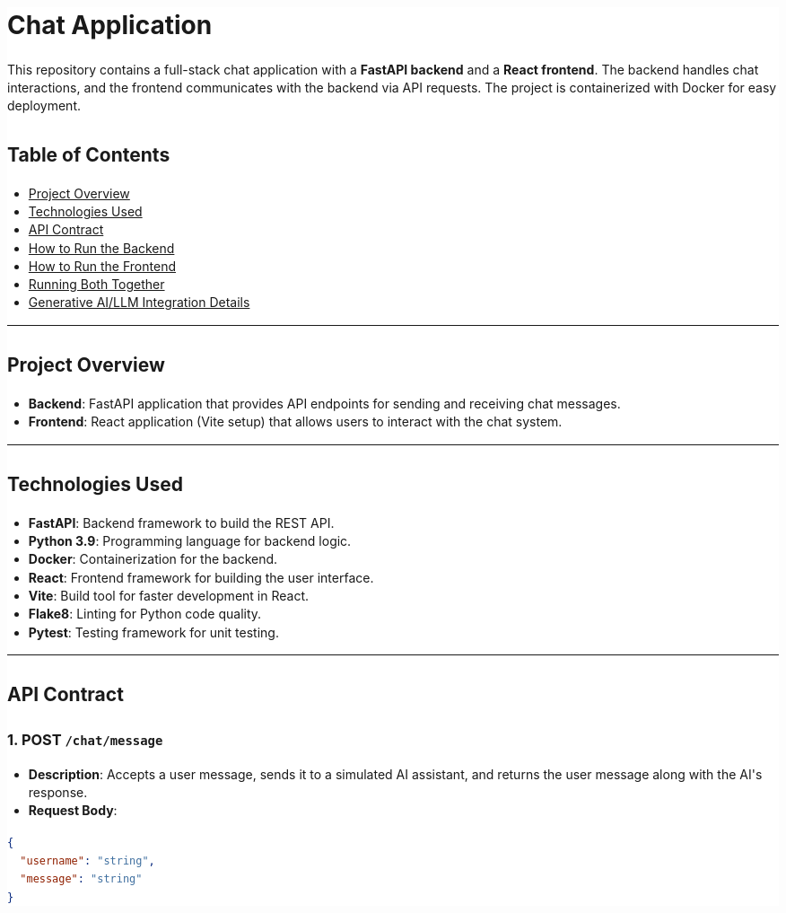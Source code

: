 
# Chat Application

This repository contains a full-stack chat application with a **FastAPI backend** and a **React frontend**. The backend handles chat interactions, and the frontend communicates with the backend via API requests. The project is containerized with Docker for easy deployment.

## Table of Contents
- [Project Overview](#project-overview)
- [Technologies Used](#technologies-used)
- [API Contract](#api-contract)
- [How to Run the Backend](#how-to-run-the-backend)
- [How to Run the Frontend](#how-to-run-the-frontend)
- [Running Both Together](#running-both-together)
- [Generative AI/LLM Integration Details](#generative-AI/LLM-integration-details)

---

## Project Overview

- **Backend**: FastAPI application that provides API endpoints for sending and receiving chat messages.
- **Frontend**: React application (Vite setup) that allows users to interact with the chat system.

---

## Technologies Used

- **FastAPI**: Backend framework to build the REST API.
- **Python 3.9**: Programming language for backend logic.
- **Docker**: Containerization for the backend.
- **React**: Frontend framework for building the user interface.
- **Vite**: Build tool for faster development in React.
- **Flake8**: Linting for Python code quality.
- **Pytest**: Testing framework for unit testing.

---

## API Contract

### 1. **POST** `/chat/message`
- **Description**: Accepts a user message, sends it to a simulated AI assistant, and returns the user message along with the AI's response.
- **Request Body**:

```json
{
  "username": "string",
  "message": "string"
}
```

